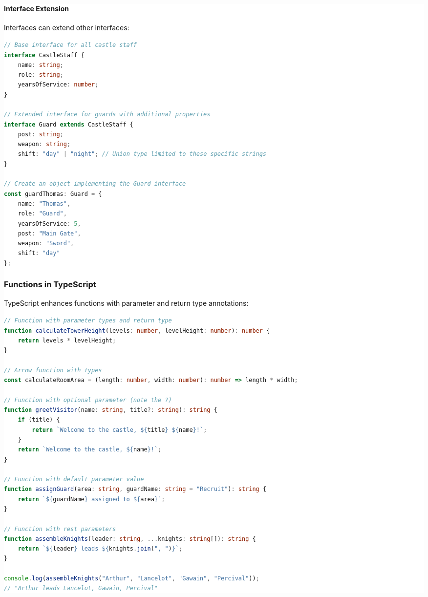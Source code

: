 #### Interface Extension

Interfaces can extend other interfaces:

```typescript
// Base interface for all castle staff
interface CastleStaff {
    name: string;
    role: string;
    yearsOfService: number;
}

// Extended interface for guards with additional properties
interface Guard extends CastleStaff {
    post: string;
    weapon: string;
    shift: "day" | "night"; // Union type limited to these specific strings
}

// Create an object implementing the Guard interface
const guardThomas: Guard = {
    name: "Thomas",
    role: "Guard",
    yearsOfService: 5,
    post: "Main Gate",
    weapon: "Sword",
    shift: "day"
};
```

### Functions in TypeScript

TypeScript enhances functions with parameter and return type annotations:

```typescript
// Function with parameter types and return type
function calculateTowerHeight(levels: number, levelHeight: number): number {
    return levels * levelHeight;
}

// Arrow function with types
const calculateRoomArea = (length: number, width: number): number => length * width;

// Function with optional parameter (note the ?)
function greetVisitor(name: string, title?: string): string {
    if (title) {
        return `Welcome to the castle, ${title} ${name}!`;
    }
    return `Welcome to the castle, ${name}!`;
}

// Function with default parameter value
function assignGuard(area: string, guardName: string = "Recruit"): string {
    return `${guardName} assigned to ${area}`;
}

// Function with rest parameters
function assembleKnights(leader: string, ...knights: string[]): string {
    return `${leader} leads ${knights.join(", ")}`;
}

console.log(assembleKnights("Arthur", "Lancelot", "Gawain", "Percival"));
// "Arthur leads Lancelot, Gawain, Percival"
```
